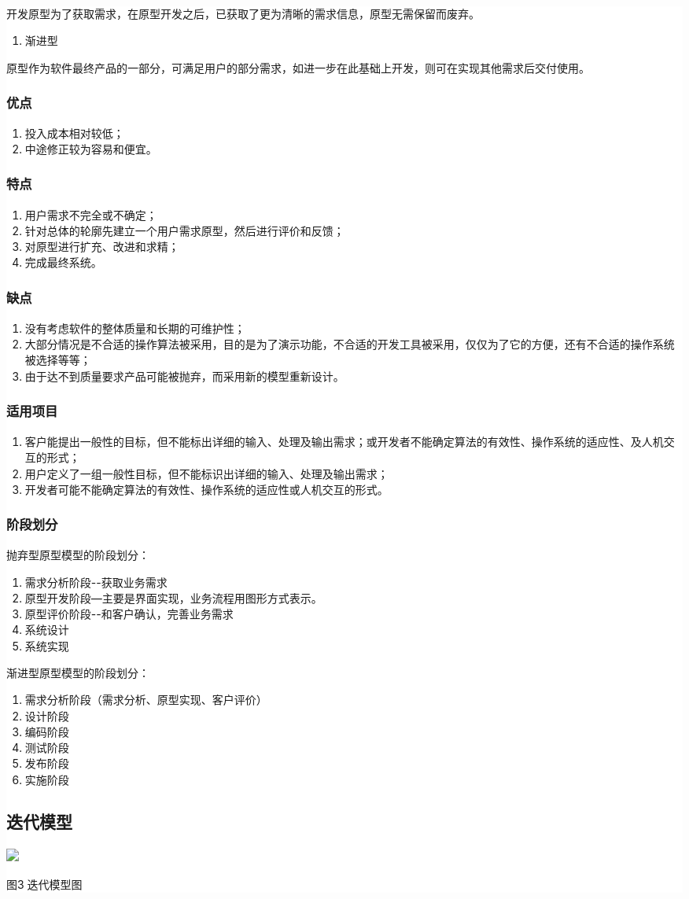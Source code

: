 开发原型为了获取需求，在原型开发之后，已获取了更为清晰的需求信息，原型无需保留而废弃。

1. 渐进型

原型作为软件最终产品的一部分，可满足用户的部分需求，如进一步在此基础上开发，则可在实现其他需求后交付使用。

### 优点

1. 投入成本相对较低；
2. 中途修正较为容易和便宜。

### 特点

1. 用户需求不完全或不确定；
2. 针对总体的轮廓先建立一个用户需求原型，然后进行评价和反馈；
3. 对原型进行扩充、改进和求精；
4. 完成最终系统。

### 缺点

1. 没有考虑软件的整体质量和长期的可维护性；
2. 大部分情况是不合适的操作算法被采用，目的是为了演示功能，不合适的开发工具被采用，仅仅为了它的方便，还有不合适的操作系统被选择等等；
3. 由于达不到质量要求产品可能被抛弃，而采用新的模型重新设计。

### 适用项目

1. 客户能提出一般性的目标，但不能标出详细的输入、处理及输出需求；或开发者不能确定算法的有效性、操作系统的适应性、及人机交互的形式；
2. 用户定义了一组一般性目标，但不能标识出详细的输入、处理及输出需求；
3. 开发者可能不能确定算法的有效性、操作系统的适应性或人机交互的形式。

### 阶段划分

抛弃型原型模型的阶段划分：

1. 需求分析阶段--获取业务需求
2. 原型开发阶段—主要是界面实现，业务流程用图形方式表示。
3. 原型评价阶段--和客户确认，完善业务需求
4. 系统设计
5. 系统实现

渐进型原型模型的阶段划分：

1. 需求分析阶段（需求分析、原型实现、客户评价）
2. 设计阶段
3. 编码阶段
4. 测试阶段
5. 发布阶段
6. 实施阶段

## 迭代模型

![](data:image/png;base64...)

图3 迭代模型图
